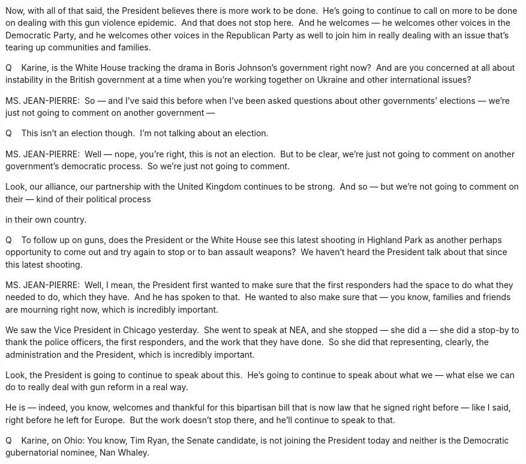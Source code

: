 Now, with all of that said, the President believes there is more work to
be done.  He’s going to continue to call on more to be done on dealing
with this gun violence epidemic.  And that does not stop here.  And he
welcomes — he welcomes other voices in the Democratic Party, and he
welcomes other voices in the Republican Party as well to join him in
really dealing with an issue that’s tearing up communities and families.

Q    Karine, is the White House tracking the drama in Boris Johnson’s
government right now?  And are you concerned at all about instability in
the British government at a time when you’re working together on Ukraine
and other international issues?

MS. JEAN-PIERRE:  So — and I’ve said this before when I’ve been asked
questions about other governments’ elections — we’re just not going to
comment on another government —

Q    This isn’t an election though.  I’m not talking about an election.

MS. JEAN-PIERRE:  Well — nope, you’re right, this is not an election. 
But to be clear, we’re just not going to comment on another government’s
democratic process.  So we’re just not going to comment.

Look, our alliance, our partnership with the United Kingdom continues to
be strong.  And so — but we’re not going to comment on their — kind of
their political process

in their own country.

Q    To follow up on guns, does the President or the White House see
this latest shooting in Highland Park as another perhaps opportunity to
come out and try again to stop or to ban assault weapons?  We haven’t
heard the President talk about that since this latest shooting.

MS. JEAN-PIERRE:  Well, I mean, the President first wanted to make sure
that the first responders had the space to do what they needed to do,
which they have.  And he has spoken to that.  He wanted to also make
sure that — you know, families and friends are mourning right now, which
is incredibly important. 

We saw the Vice President in Chicago yesterday.  She went to speak at
NEA, and she stopped — she did a — she did a stop-by to thank the police
officers, the first responders, and the work that they have done.  So
she did that representing, clearly, the administration and the
President, which is incredibly important. 

Look, the President is going to continue to speak about this.  He’s
going to continue to speak about what we — what else we can do to really
deal with gun reform in a real way. 

He is — indeed, you know, welcomes and thankful for this bipartisan bill
that is now law that he signed right before — like I said, right before
he left for Europe.  But the work doesn’t stop there, and he’ll continue
to speak to that.

Q    Karine, on Ohio: You know, Tim Ryan, the Senate candidate, is not
joining the President today and neither is the Democratic gubernatorial
nominee, Nan Whaley. 
